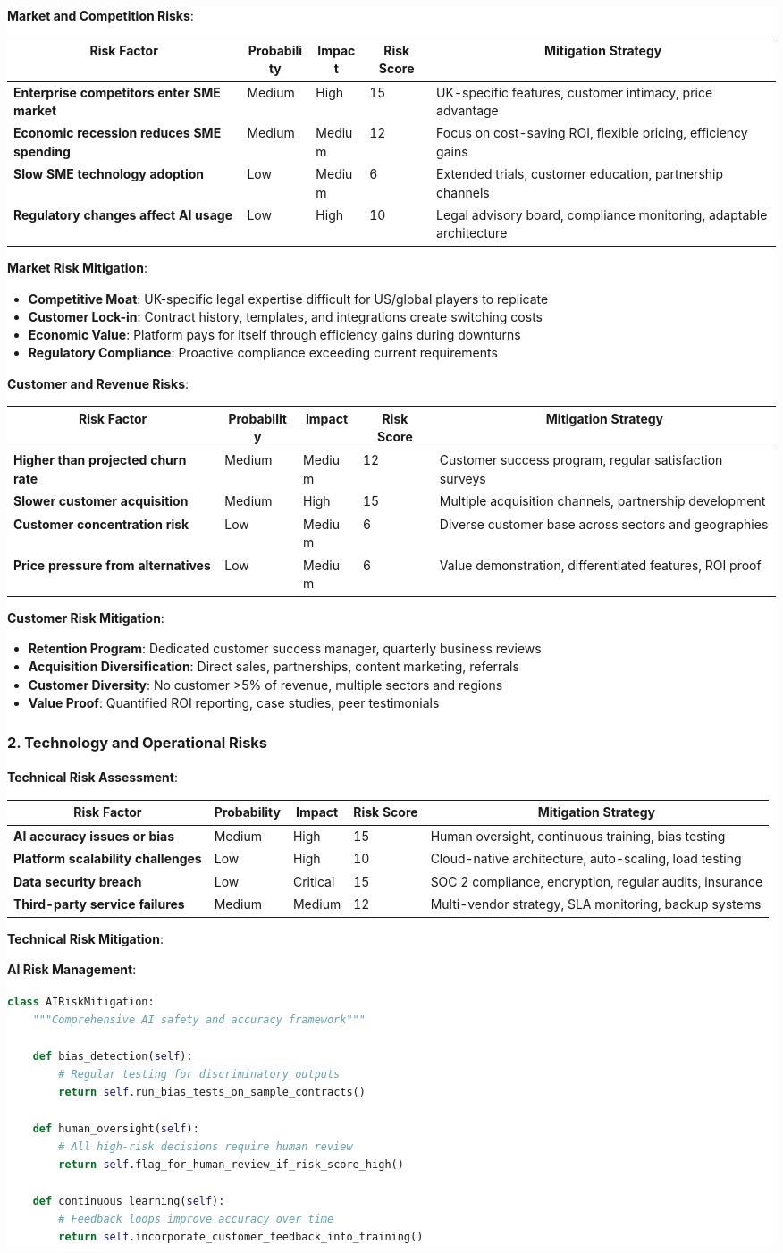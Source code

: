 **Market and Competition Risks**:

| Risk Factor | Probability | Impact | Risk Score | Mitigation Strategy |
|-------------|-------------|--------|------------|-------------------|
| **Enterprise competitors enter SME market** | Medium | High | 15 | UK-specific features, customer intimacy, price advantage |
| **Economic recession reduces SME spending** | Medium | Medium | 12 | Focus on cost-saving ROI, flexible pricing, efficiency gains |
| **Slow SME technology adoption** | Low | Medium | 6 | Extended trials, customer education, partnership channels |
| **Regulatory changes affect AI usage** | Low | High | 10 | Legal advisory board, compliance monitoring, adaptable architecture |

**Market Risk Mitigation**:
- **Competitive Moat**: UK-specific legal expertise difficult for US/global players to replicate
- **Customer Lock-in**: Contract history, templates, and integrations create switching costs  
- **Economic Value**: Platform pays for itself through efficiency gains during downturns
- **Regulatory Compliance**: Proactive compliance exceeding current requirements

**Customer and Revenue Risks**:

| Risk Factor | Probability | Impact | Risk Score | Mitigation Strategy |
|-------------|-------------|--------|------------|-------------------|
| **Higher than projected churn rate** | Medium | Medium | 12 | Customer success program, regular satisfaction surveys |
| **Slower customer acquisition** | Medium | High | 15 | Multiple acquisition channels, partnership development |
| **Customer concentration risk** | Low | Medium | 6 | Diverse customer base across sectors and geographies |
| **Price pressure from alternatives** | Low | Medium | 6 | Value demonstration, differentiated features, ROI proof |

**Customer Risk Mitigation**:
- **Retention Program**: Dedicated customer success manager, quarterly business reviews
- **Acquisition Diversification**: Direct sales, partnerships, content marketing, referrals
- **Customer Diversity**: No customer >5% of revenue, multiple sectors and regions
- **Value Proof**: Quantified ROI reporting, case studies, peer testimonials

### 2. Technology and Operational Risks

**Technical Risk Assessment**:

| Risk Factor | Probability | Impact | Risk Score | Mitigation Strategy |
|-------------|-------------|--------|------------|-------------------|
| **AI accuracy issues or bias** | Medium | High | 15 | Human oversight, continuous training, bias testing |
| **Platform scalability challenges** | Low | High | 10 | Cloud-native architecture, auto-scaling, load testing |
| **Data security breach** | Low | Critical | 15 | SOC 2 compliance, encryption, regular audits, insurance |
| **Third-party service failures** | Medium | Medium | 12 | Multi-vendor strategy, SLA monitoring, backup systems |

**Technical Risk Mitigation**:

**AI Risk Management**:
```python
class AIRiskMitigation:
    """Comprehensive AI safety and accuracy framework"""
    
    def bias_detection(self):
        # Regular testing for discriminatory outputs
        return self.run_bias_tests_on_sample_contracts()
    
    def human_oversight(self):
        # All high-risk decisions require human review
        return self.flag_for_human_review_if_risk_score_high()
    
    def continuous_learning(self):
        # Feedback loops improve accuracy over time
        return self.incorporate_customer_feedback_into_training()
```